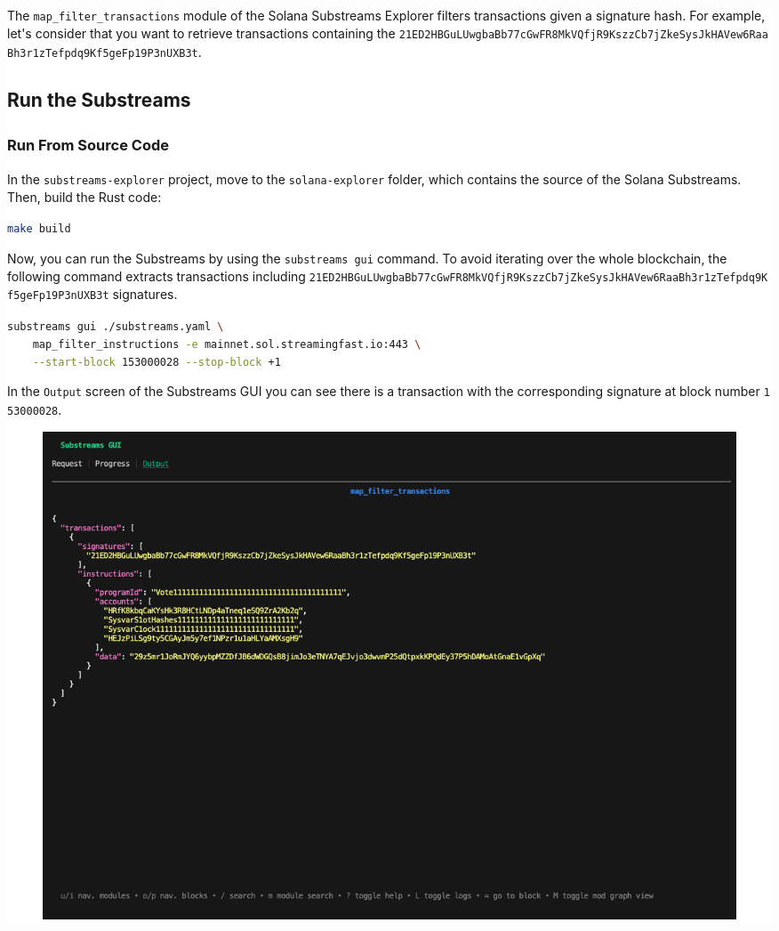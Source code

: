 The `map_filter_transactions` module of the Solana Substreams Explorer filters transactions given a signature hash. For example, let's consider that you want to retrieve transactions containing the `21ED2HBGuLUwgbaBb77cGwFR8MkVQfjR9KszzCb7jZkeSysJkHAVew6RaaBh3r1zTefpdq9Kf5geFp19P3nUXB3t`.

## Run the Substreams

### Run From Source Code

In the `substreams-explorer` project, move to the `solana-explorer` folder, which contains the source of the Solana Substreams. Then, build the Rust code:

```bash
make build
```

Now, you can run the Substreams by using the `substreams gui` command. To avoid iterating over the whole blockchain, the following command extracts transactions including `21ED2HBGuLUwgbaBb77cGwFR8MkVQfjR9KszzCb7jZkeSysJkHAVew6RaaBh3r1zTefpdq9Kf5geFp19P3nUXB3t` signatures.

```bash
substreams gui ./substreams.yaml \
    map_filter_instructions -e mainnet.sol.streamingfast.io:443 \
    --start-block 153000028 --stop-block +1
```

In the `Output` screen of the Substreams GUI you can see there is a transaction with the corresponding signature at block number `153000028`.

<figure><img src="../../../../.gitbook/assets/tutorials/solana-filter-transactions-output.png" width="100%" /></figure>
